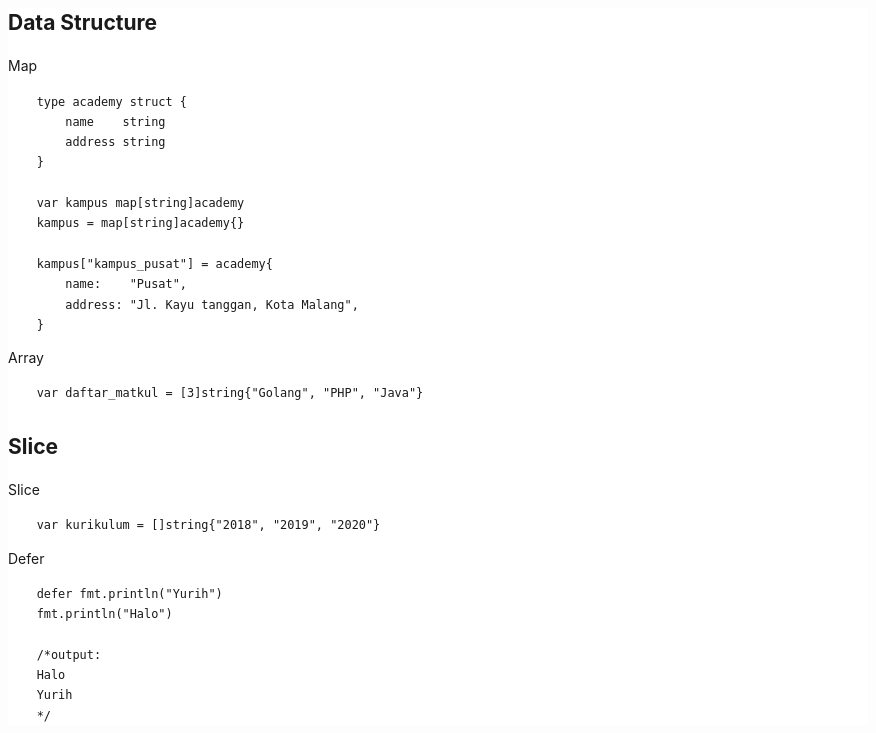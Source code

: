 
## Data Structure
Map
```
    type academy struct {
	    name    string
	    address string
    }

    var kampus map[string]academy
	kampus = map[string]academy{}

	kampus["kampus_pusat"] = academy{
		name:    "Pusat",
		address: "Jl. Kayu tanggan, Kota Malang",
	}
```

Array
```
    var daftar_matkul = [3]string{"Golang", "PHP", "Java"}
```


## Slice
Slice
```
    var kurikulum = []string{"2018", "2019", "2020"}
```

Defer
```
    defer fmt.println("Yurih")
    fmt.println("Halo")

    /*output:
    Halo
    Yurih
    */
```